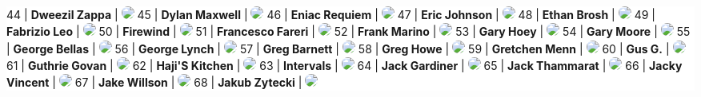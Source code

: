 44 | **Dweezil Zappa** | <a href="https://open.spotify.com/artist/4Dbp4J9AFoY5c9LsRPdoVP" target="_blank"><img src="https://i.scdn.co/image/693750bc8ffd975415c25a7084f69b8d196fc5c6" height="100" width="auto" style="border-radius:50%"></a>
45 | **Dylan Maxwell** | <a href="https://open.spotify.com/artist/2o5QjPZ7XLsjyiuDFeRheY" target="_blank"><img src="https://i.scdn.co/image/cd9fe8bd486d1ef1fc8bbc64fce6fd0c9de907f5" height="100" width="auto" style="border-radius:50%"></a>
46 | **Eniac Requiem** | <a href="https://open.spotify.com/artist/6pspkDEe8mvlo5bt48Tfgv" target="_blank"><img src="https://i.scdn.co/image/ab67616d00001e02527261fbb22e12ed45890f93" height="100" width="auto" style="border-radius:50%"></a>
47 | **Eric Johnson** | <a href="https://open.spotify.com/artist/4CxobvwTpmfpIEbkYh4pAb" target="_blank"><img src="https://i.scdn.co/image/c53da4147227293d3799e8a08ccd5fc8acac9461" height="100" width="auto" style="border-radius:50%"></a>
48 | **Ethan Brosh** | <a href="https://open.spotify.com/artist/5tTXgJyq7rYei8UVm8oBtW" target="_blank"><img src="https://i.scdn.co/image/ab67616d00001e024d425581fba36bd4ec085c8f" height="100" width="auto" style="border-radius:50%"></a>
49 | **Fabrizio Leo** | <a href="https://open.spotify.com/artist/2Y65wPQtQsQnsIvsaV0cmr" target="_blank"><img src="https://i.scdn.co/image/ab67616d00001e0202e48456039c923b82ff59dd" height="100" width="auto" style="border-radius:50%"></a>
50 | **Firewind** | <a href="https://open.spotify.com/artist/70I9vE7YTwKmelfEplXc5r" target="_blank"><img src="https://i.scdn.co/image/4e502af6963c0f3423efd14b4d9a82010e8806a8" height="100" width="auto" style="border-radius:50%"></a>
51 | **Francesco Fareri** | <a href="https://open.spotify.com/artist/5wRZGlcVR4Bmy2m1rUHLqC" target="_blank"><img src="https://i.scdn.co/image/b2bce0c5eb341fa4a2e304e2d5dd10216e4cee12" height="100" width="auto" style="border-radius:50%"></a>
52 | **Frank Marino** | <a href="https://open.spotify.com/artist/4N7EfXrDs4KJFXuN2BIuCT" target="_blank"><img src="https://i.scdn.co/image/ee610b0c997119adbb7613dd3c6da0088ca46220" height="100" width="auto" style="border-radius:50%"></a>
53 | **Gary Hoey** | <a href="https://open.spotify.com/artist/1so07AHiowjXxc3KVUqp76" target="_blank"><img src="https://i.scdn.co/image/77196b6003144a6258bbaca4d1910c04c4db8dd9" height="100" width="auto" style="border-radius:50%"></a>
54 | **Gary Moore** | <a href="https://open.spotify.com/artist/23wr9RJZg0PmYvVFyNkQ4j" target="_blank"><img src="https://i.scdn.co/image/4a2bae5c9c804572c0f96372ca3c33eb4b0bd155" height="100" width="auto" style="border-radius:50%"></a>
55 | **George Bellas** | <a href="https://open.spotify.com/artist/2tGpUkcestP9hI1PKyPmS0" target="_blank"><img src="https://i.scdn.co/image/61cf784a3b46e2d227d0909bd373bf4a2bb5f833" height="100" width="auto" style="border-radius:50%"></a>
56 | **George Lynch** | <a href="https://open.spotify.com/artist/4t9bqcZJUC9cAjgRRNVm6u" target="_blank"><img src="https://i.scdn.co/image/1699b3aec0da90a0fc68fc029f4f3bb35ff0069c" height="100" width="auto" style="border-radius:50%"></a>
57 | **Greg Barnett** | <a href="https://open.spotify.com/artist/1onP61LkOArHGq9ATqVYRg" target="_blank"><img src="https://i.scdn.co/image/ab67616d00001e028194634c2011caf5a1795755" height="100" width="auto" style="border-radius:50%"></a>
58 | **Greg Howe** | <a href="https://open.spotify.com/artist/2dunvwAyryLzQqXUNlLoCV" target="_blank"><img src="https://i.scdn.co/image/d9aa525dcc9eecdb404db81ac84ce0fcad6c60e1" height="100" width="auto" style="border-radius:50%"></a>
59 | **Gretchen Menn** | <a href="https://open.spotify.com/artist/7rPBd8dWUEtBh9AziQxCvx" target="_blank"><img src="https://i.scdn.co/image/ab67616d00001e0235dff9ca7f3916c2818179fe" height="100" width="auto" style="border-radius:50%"></a>
60 | **Gus G.** | <a href="https://open.spotify.com/artist/6LEttL8kbm67tcEy84Qh5O" target="_blank"><img src="https://i.scdn.co/image/1769e184e385a629330b384126f338e61e6b611d" height="100" width="auto" style="border-radius:50%"></a>
61 | **Guthrie Govan** | <a href="https://open.spotify.com/artist/19MZg9MYc5xw08l09RCfrT" target="_blank"><img src="https://i.scdn.co/image/ab67616d00001e02b93394c336f04bda5a7c9147" height="100" width="auto" style="border-radius:50%"></a>
62 | **Haji'S Kitchen** | <a href="https://open.spotify.com/artist/7r2xo8R1HNmrZ7yAms5Wvm" target="_blank"><img src="https://i.scdn.co/image/ab67616d00001e024771e21aa5056f2fd753e51e" height="100" width="auto" style="border-radius:50%"></a>
63 | **Intervals** | <a href="https://open.spotify.com/artist/0xpJGyjbEzkWSNfcf2tcMl" target="_blank"><img src="https://i.scdn.co/image/766b3994f7fc4cb7bfabf787a9c74616ab446a73" height="100" width="auto" style="border-radius:50%"></a>
64 | **Jack Gardiner** | <a href="https://open.spotify.com/artist/68xIMmJbS8ic51vrpfxkSo" target="_blank"><img src="https://i.scdn.co/image/4bfa3e483403f327559682c983b1b4548a346ee1" height="100" width="auto" style="border-radius:50%"></a>
65 | **Jack Thammarat** | <a href="https://open.spotify.com/artist/3C8YVJZQ0bIDW3oqZJIq6W" target="_blank"><img src="https://i.scdn.co/image/9747242944e134d0be0c37d82518fccc0a815aae" height="100" width="auto" style="border-radius:50%"></a>
66 | **Jacky Vincent** | <a href="https://open.spotify.com/artist/5JJiXZZQG5xbV8rWmsOle9" target="_blank"><img src="https://i.scdn.co/image/ab67616d00001e0259f0fb60e96adba3ffb91ad6" height="100" width="auto" style="border-radius:50%"></a>
67 | **Jake Willson** | <a href="https://open.spotify.com/artist/49HfaafUEa34zVzlJ3Tb1C" target="_blank"><img src="https://i.scdn.co/image/ab67616d00001e026c5c30a5cb251a30f6401cdf" height="100" width="auto" style="border-radius:50%"></a>
68 | **Jakub Zytecki** | <a href="https://open.spotify.com/artist/43EA0mCA9Iiw33kdPtMa1q" target="_blank"><img src="https://i.scdn.co/image/54ce8849ee08b775c5f7b3cf8a9f0aba777c6fcf" height="100" width="auto" style="border-radius:50%"></a>